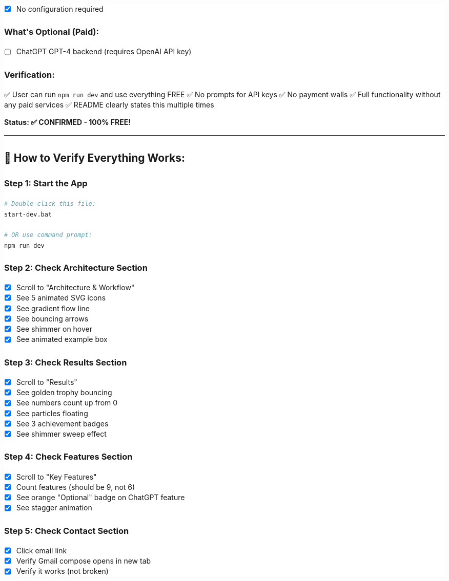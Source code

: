 - [x] No configuration required

### What's Optional (Paid):
- [ ] ChatGPT GPT-4 backend (requires OpenAI API key)

### Verification:
✅ User can run `npm run dev` and use everything FREE
✅ No prompts for API keys
✅ No payment walls
✅ Full functionality without any paid services
✅ README clearly states this multiple times

**Status: ✅ CONFIRMED - 100% FREE!**

---

## 🚀 How to Verify Everything Works:

### Step 1: Start the App
```bash
# Double-click this file:
start-dev.bat

# OR use command prompt:
npm run dev
```

### Step 2: Check Architecture Section
- [x] Scroll to "Architecture & Workflow"
- [x] See 5 animated SVG icons
- [x] See gradient flow line
- [x] See bouncing arrows
- [x] See shimmer on hover
- [x] See animated example box

### Step 3: Check Results Section
- [x] Scroll to "Results"
- [x] See golden trophy bouncing
- [x] See numbers count up from 0
- [x] See particles floating
- [x] See 3 achievement badges
- [x] See shimmer sweep effect

### Step 4: Check Features Section
- [x] Scroll to "Key Features"
- [x] Count features (should be 9, not 6)
- [x] See orange "Optional" badge on ChatGPT feature
- [x] See stagger animation

### Step 5: Check Contact Section
- [x] Click email link
- [x] Verify Gmail compose opens in new tab
- [x] Verify it works (not broken)
